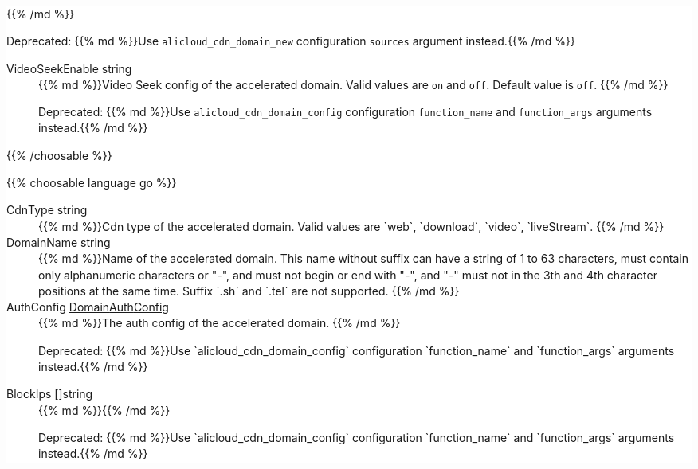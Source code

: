 {{% /md %}}<p class="property-message">Deprecated: {{% md %}}Use `alicloud_cdn_domain_new` configuration `sources` argument instead.{{% /md %}}</p></dd><dt class="property-optional property-deprecated"
            title="Optional, Deprecated">
        <span id="videoseekenable_csharp">
<a href="#videoseekenable_csharp" style="color: inherit; text-decoration: inherit;">Video<wbr>Seek<wbr>Enable</a>
</span>
        <span class="property-indicator"></span>
        <span class="property-type">string</span>
    </dt>
    <dd>{{% md %}}Video Seek config of the accelerated domain. Valid values are `on` and `off`. Default value is `off`.
{{% /md %}}<p class="property-message">Deprecated: {{% md %}}Use `alicloud_cdn_domain_config` configuration `function_name` and `function_args` arguments instead.{{% /md %}}</p></dd></dl>
{{% /choosable %}}

{{% choosable language go %}}
<dl class="resources-properties"><dt class="property-required"
            title="Required">
        <span id="cdntype_go">
<a href="#cdntype_go" style="color: inherit; text-decoration: inherit;">Cdn<wbr>Type</a>
</span>
        <span class="property-indicator"></span>
        <span class="property-type">string</span>
    </dt>
    <dd>{{% md %}}Cdn type of the accelerated domain. Valid values are `web`, `download`, `video`, `liveStream`.
{{% /md %}}</dd><dt class="property-required"
            title="Required">
        <span id="domainname_go">
<a href="#domainname_go" style="color: inherit; text-decoration: inherit;">Domain<wbr>Name</a>
</span>
        <span class="property-indicator"></span>
        <span class="property-type">string</span>
    </dt>
    <dd>{{% md %}}Name of the accelerated domain. This name without suffix can have a string of 1 to 63 characters, must contain only alphanumeric characters or "-", and must not begin or end with "-", and "-" must not in the 3th and 4th character positions at the same time. Suffix `.sh` and `.tel` are not supported.
{{% /md %}}</dd><dt class="property-optional property-deprecated"
            title="Optional, Deprecated">
        <span id="authconfig_go">
<a href="#authconfig_go" style="color: inherit; text-decoration: inherit;">Auth<wbr>Config</a>
</span>
        <span class="property-indicator"></span>
        <span class="property-type"><a href="#domainauthconfig">Domain<wbr>Auth<wbr>Config</a></span>
    </dt>
    <dd>{{% md %}}The auth config of the accelerated domain.
{{% /md %}}<p class="property-message">Deprecated: {{% md %}}Use `alicloud_cdn_domain_config` configuration `function_name` and `function_args` arguments instead.{{% /md %}}</p></dd><dt class="property-optional property-deprecated"
            title="Optional, Deprecated">
        <span id="blockips_go">
<a href="#blockips_go" style="color: inherit; text-decoration: inherit;">Block<wbr>Ips</a>
</span>
        <span class="property-indicator"></span>
        <span class="property-type">[]string</span>
    </dt>
    <dd>{{% md %}}{{% /md %}}<p class="property-message">Deprecated: {{% md %}}Use `alicloud_cdn_domain_config` configuration `function_name` and `function_args` arguments instead.{{% /md %}}</p></dd><dt class="property-optional property-deprecated"
            title="Optional, Deprecated">
        <span id="cacheconfigs_go">